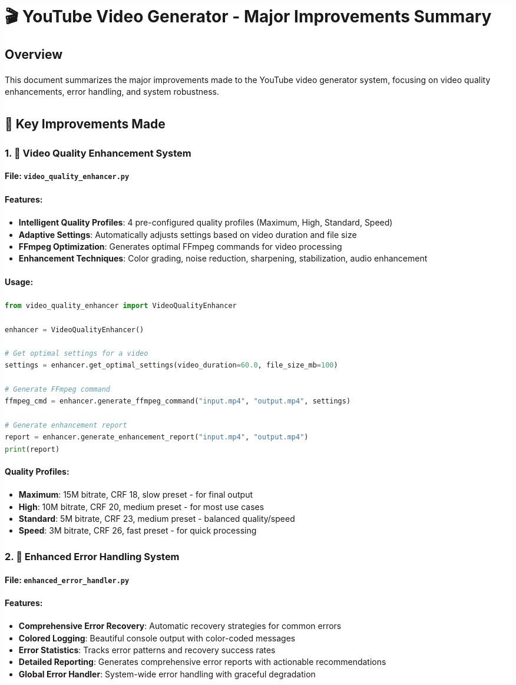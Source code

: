 # 🎬 YouTube Video Generator - Major Improvements Summary

## Overview
This document summarizes the major improvements made to the YouTube video generator system, focusing on video quality enhancements, error handling, and system robustness.

## 🚀 Key Improvements Made

### 1. 🎥 Video Quality Enhancement System
**File: `video_quality_enhancer.py`**

#### Features:
- **Intelligent Quality Profiles**: 4 pre-configured quality profiles (Maximum, High, Standard, Speed)
- **Adaptive Settings**: Automatically adjusts settings based on video duration and file size
- **FFmpeg Optimization**: Generates optimal FFmpeg commands for video processing
- **Enhancement Techniques**: Color grading, noise reduction, sharpening, stabilization, audio enhancement

#### Usage:
```python
from video_quality_enhancer import VideoQualityEnhancer

enhancer = VideoQualityEnhancer()

# Get optimal settings for a video
settings = enhancer.get_optimal_settings(video_duration=60.0, file_size_mb=100)

# Generate FFmpeg command
ffmpeg_cmd = enhancer.generate_ffmpeg_command("input.mp4", "output.mp4", settings)

# Generate enhancement report
report = enhancer.generate_enhancement_report("input.mp4", "output.mp4")
print(report)
```

#### Quality Profiles:
- **Maximum**: 15M bitrate, CRF 18, slow preset - for final output
- **High**: 10M bitrate, CRF 20, medium preset - for most use cases
- **Standard**: 5M bitrate, CRF 23, medium preset - balanced quality/speed
- **Speed**: 3M bitrate, CRF 26, fast preset - for quick processing

### 2. 🚨 Enhanced Error Handling System
**File: `enhanced_error_handler.py`**

#### Features:
- **Comprehensive Error Recovery**: Automatic recovery strategies for common errors
- **Colored Logging**: Beautiful console output with color-coded messages
- **Error Statistics**: Tracks error patterns and recovery success rates
- **Detailed Reporting**: Generates comprehensive error reports with actionable recommendations
- **Global Error Handler**: System-wide error handling with graceful degradation

